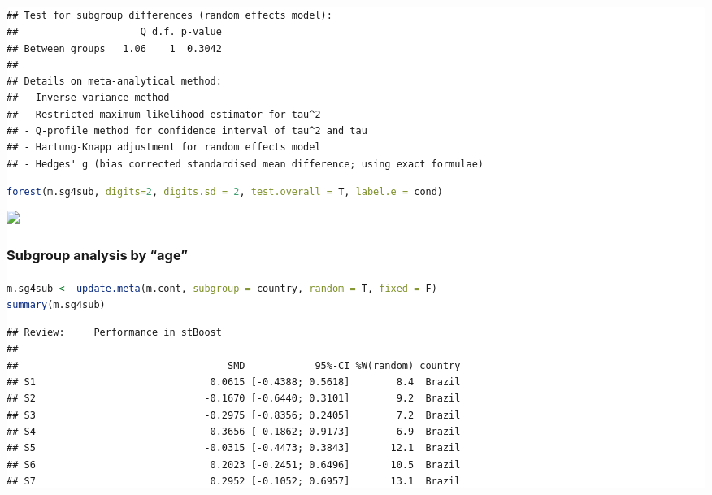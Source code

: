     ## Test for subgroup differences (random effects model):
    ##                     Q d.f. p-value
    ## Between groups   1.06    1  0.3042
    ## 
    ## Details on meta-analytical method:
    ## - Inverse variance method
    ## - Restricted maximum-likelihood estimator for tau^2
    ## - Q-profile method for confidence interval of tau^2 and tau
    ## - Hartung-Knapp adjustment for random effects model
    ## - Hedges' g (bias corrected standardised mean difference; using exact formulae)

``` r
forest(m.sg4sub, digits=2, digits.sd = 2, test.overall = T, label.e = cond)
```

![](/Users/gcc/Insync/geiser@alumni.usp.br/Google%20Drive/Workspace/nature/results/02-perform_files/figure-gfm/unnamed-chunk-7-1.png)

### Subgroup analysis by “age”

``` r
m.sg4sub <- update.meta(m.cont, subgroup = country, random = T, fixed = F)
summary(m.sg4sub)
```

    ## Review:     Performance in stBoost
    ## 
    ##                                    SMD            95%-CI %W(random) country
    ## S1                              0.0615 [-0.4388; 0.5618]        8.4  Brazil
    ## S2                             -0.1670 [-0.6440; 0.3101]        9.2  Brazil
    ## S3                             -0.2975 [-0.8356; 0.2405]        7.2  Brazil
    ## S4                              0.3656 [-0.1862; 0.9173]        6.9  Brazil
    ## S5                             -0.0315 [-0.4473; 0.3843]       12.1  Brazil
    ## S6                              0.2023 [-0.2451; 0.6496]       10.5  Brazil
    ## S7                              0.2952 [-0.1052; 0.6957]       13.1  Brazil